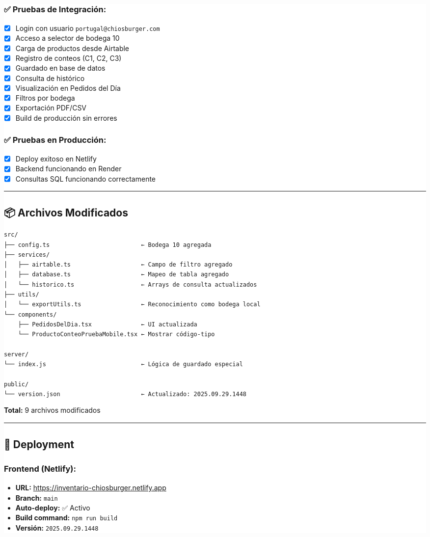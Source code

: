### ✅ Pruebas de Integración:

- [x] Login con usuario `portugal@chiosburger.com`
- [x] Acceso a selector de bodega 10
- [x] Carga de productos desde Airtable
- [x] Registro de conteos (C1, C2, C3)
- [x] Guardado en base de datos
- [x] Consulta de histórico
- [x] Visualización en Pedidos del Día
- [x] Filtros por bodega
- [x] Exportación PDF/CSV
- [x] Build de producción sin errores

### ✅ Pruebas en Producción:

- [x] Deploy exitoso en Netlify
- [x] Backend funcionando en Render
- [x] Consultas SQL funcionando correctamente

---

## 📦 Archivos Modificados

```
src/
├── config.ts                          ← Bodega 10 agregada
├── services/
│   ├── airtable.ts                    ← Campo de filtro agregado
│   ├── database.ts                    ← Mapeo de tabla agregado
│   └── historico.ts                   ← Arrays de consulta actualizados
├── utils/
│   └── exportUtils.ts                 ← Reconocimiento como bodega local
└── components/
    ├── PedidosDelDia.tsx              ← UI actualizada
    └── ProductoConteoPruebaMobile.tsx ← Mostrar código-tipo

server/
└── index.js                           ← Lógica de guardado especial

public/
└── version.json                       ← Actualizado: 2025.09.29.1448
```

**Total:** 9 archivos modificados

---

## 🚀 Deployment

### **Frontend (Netlify):**
- **URL:** https://inventario-chiosburger.netlify.app
- **Branch:** `main`
- **Auto-deploy:** ✅ Activo
- **Build command:** `npm run build`
- **Versión:** `2025.09.29.1448`
